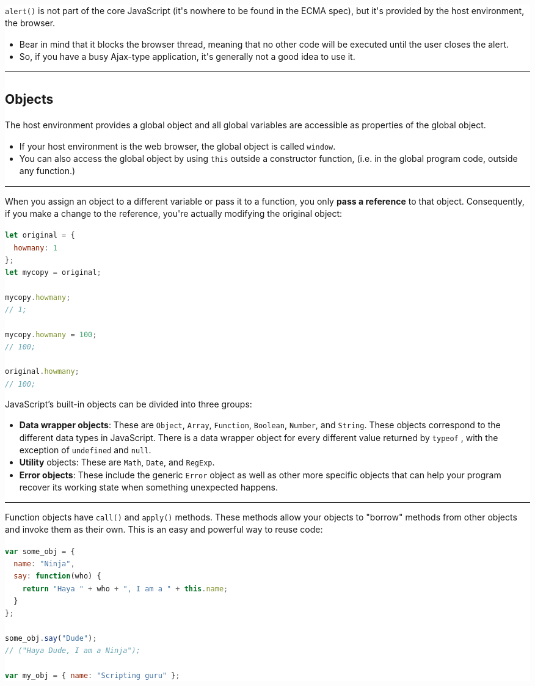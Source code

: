 `alert()` is not part of the core JavaScript (it's nowhere to be found in the ECMA spec), but it's provided by the host environment, the browser.

- Bear in mind that it blocks the browser thread, meaning that no other code will be executed until the user closes the alert.
- So, if you have a busy Ajax-type application, it's generally not a good idea to use it.

---

## Objects

The host environment provides a global object and all global variables are accessible as properties of the global object.

- If your host environment is the web browser, the global object is called `window`.
- You can also access the global object by using `this` outside a constructor function, (i.e. in the global program code, outside any function.)

---

When you assign an object to a different variable or pass it to a function, you only **pass a reference** to that object. Consequently, if you make a change to the reference, you're actually modifying the original object:

```javascript
let original = {
  howmany: 1
};
let mycopy = original;

mycopy.howmany;
// 1;

mycopy.howmany = 100;
// 100;

original.howmany;
// 100;
```

JavaScript’s built-in objects can be divided into three groups:

- **Data wrapper objects**: These are `Object`, `Array`, `Function`, `Boolean`, `Number`, and `String`. These objects correspond to the different data types in JavaScript. There is a data wrapper object for every different value returned by `typeof` , with the exception of `undefined` and `null`.
- **Utility** objects: These are `Math`, `Date`, and `RegExp`.
- **Error objects**: These include the generic `Error` object as well as other more specific objects that can help your program recover its working state when something unexpected happens.

---

Function objects have `call()` and `apply()` methods. These methods allow your objects to "borrow" methods from other objects and invoke them as their own. This is an easy and powerful way to reuse code:

```javascript
var some_obj = {
  name: "Ninja",
  say: function(who) {
    return "Haya " + who + ", I am a " + this.name;
  }
};

some_obj.say("Dude");
// ("Haya Dude, I am a Ninja");

var my_obj = { name: "Scripting guru" };

```